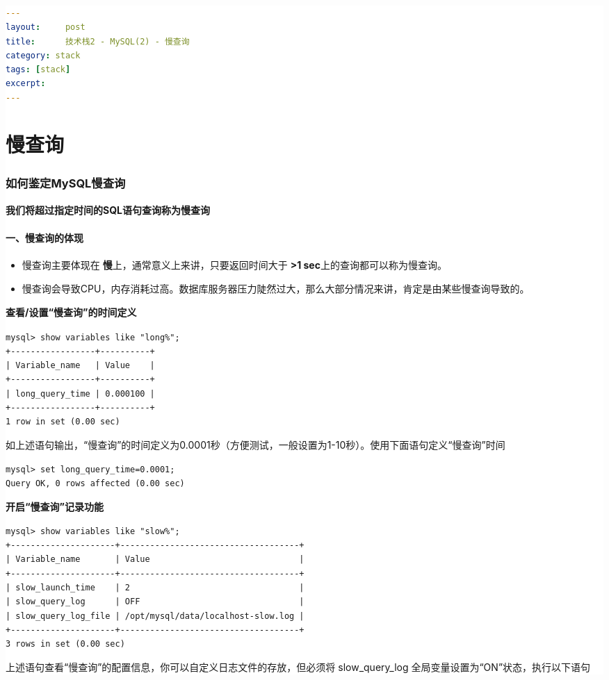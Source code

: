 ```yaml
---
layout:     post
title:      技术栈2 - MySQL(2) - 慢查询
category: stack
tags: [stack]
excerpt: 
---
```


慢查询
=======

### 如何鉴定MySQL慢查询


**我们将超过指定时间的SQL语句查询称为慢查询**


#### 一、慢查询的体现

+ 慢查询主要体现在 **慢**上，通常意义上来讲，只要返回时间大于 **>1 sec**上的查询都可以称为慢查询。

+ 慢查询会导致CPU，内存消耗过高。数据库服务器压力陡然过大，那么大部分情况来讲，肯定是由某些慢查询导致的。

**查看/设置“慢查询”的时间定义**

```
mysql> show variables like "long%";
+-----------------+----------+
| Variable_name   | Value    |
+-----------------+----------+
| long_query_time | 0.000100 |
+-----------------+----------+
1 row in set (0.00 sec)
```

如上述语句输出，“慢查询”的时间定义为0.0001秒（方便测试，一般设置为1-10秒）。使用下面语句定义“慢查询”时间

```
mysql> set long_query_time=0.0001;
Query OK, 0 rows affected (0.00 sec)
```

**开启“慢查询”记录功能**

```
mysql> show variables like "slow%";
+---------------------+------------------------------------+
| Variable_name       | Value                              |
+---------------------+------------------------------------+
| slow_launch_time    | 2                                  |
| slow_query_log      | OFF                                |
| slow_query_log_file | /opt/mysql/data/localhost-slow.log |
+---------------------+------------------------------------+
3 rows in set (0.00 sec)
```
上述语句查看“慢查询”的配置信息，你可以自定义日志文件的存放，但必须将 slow_query_log 全局变量设置为“ON”状态，执行以下语句
